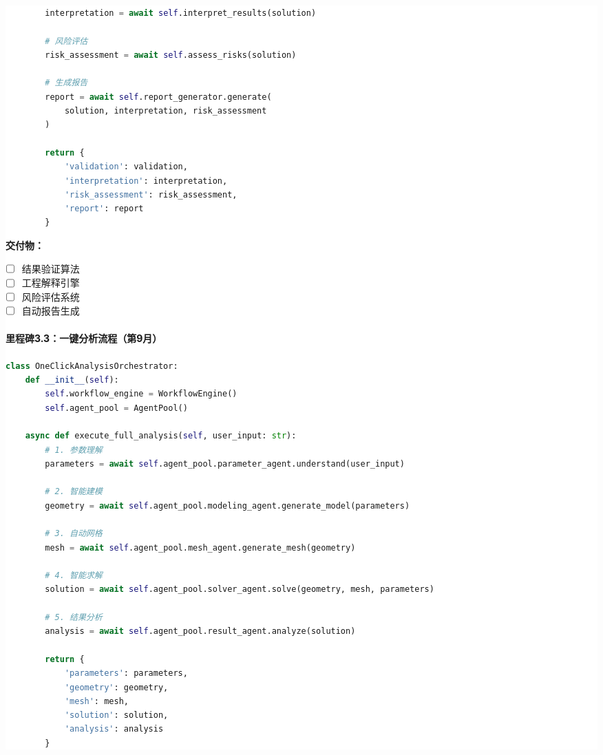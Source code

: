 ```python
        interpretation = await self.interpret_results(solution)
        
        # 风险评估
        risk_assessment = await self.assess_risks(solution)
        
        # 生成报告
        report = await self.report_generator.generate(
            solution, interpretation, risk_assessment
        )
        
        return {
            'validation': validation,
            'interpretation': interpretation,
            'risk_assessment': risk_assessment,
            'report': report
        }
```

**交付物：**
- [ ] 结果验证算法
- [ ] 工程解释引擎
- [ ] 风险评估系统
- [ ] 自动报告生成

#### 里程碑3.3：一键分析流程（第9月）
```python
class OneClickAnalysisOrchestrator:
    def __init__(self):
        self.workflow_engine = WorkflowEngine()
        self.agent_pool = AgentPool()
    
    async def execute_full_analysis(self, user_input: str):
        # 1. 参数理解
        parameters = await self.agent_pool.parameter_agent.understand(user_input)
        
        # 2. 智能建模
        geometry = await self.agent_pool.modeling_agent.generate_model(parameters)
        
        # 3. 自动网格
        mesh = await self.agent_pool.mesh_agent.generate_mesh(geometry)
        
        # 4. 智能求解
        solution = await self.agent_pool.solver_agent.solve(geometry, mesh, parameters)
        
        # 5. 结果分析
        analysis = await self.agent_pool.result_agent.analyze(solution)
        
        return {
            'parameters': parameters,
            'geometry': geometry,
            'mesh': mesh,
            'solution': solution,
            'analysis': analysis
        }
```
